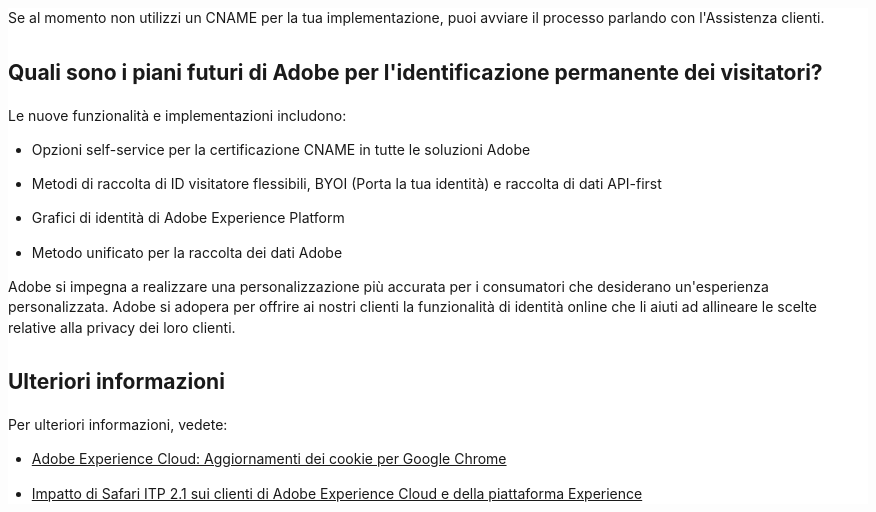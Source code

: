 Se al momento non utilizzi un CNAME per la tua implementazione, puoi avviare il processo parlando con l&#39;Assistenza clienti.

## Quali sono i piani futuri di Adobe per l&#39;identificazione permanente dei visitatori?

Le nuove funzionalità e implementazioni includono:

* Opzioni self-service per la certificazione CNAME in tutte le soluzioni Adobe

* Metodi di raccolta di ID visitatore flessibili, BYOI (Porta la tua identità) e raccolta di dati API-first

* Grafici di identità di Adobe Experience Platform

* Metodo unificato per la raccolta dei dati Adobe

Adobe si impegna a realizzare una personalizzazione più accurata per i consumatori che desiderano un&#39;esperienza personalizzata. Adobe si adopera per offrire ai nostri clienti la funzionalità di identità online che li aiuti ad allineare le scelte relative alla privacy dei loro clienti.

## Ulteriori informazioni

Per ulteriori informazioni, vedete:

* [Adobe Experience Cloud: Aggiornamenti dei cookie per Google Chrome](https://medium.com/adobetech/adobe-experience-cloud-cookie-updates-for-google-chrome-19ad67cf1598)

* [Impatto di Safari ITP 2.1 sui clienti di Adobe Experience Cloud e della piattaforma Experience](https://medium.com/adobetech/safari-itp-2-1-impact-on-adobe-experience-cloud-customers-9439cecb55ac)
